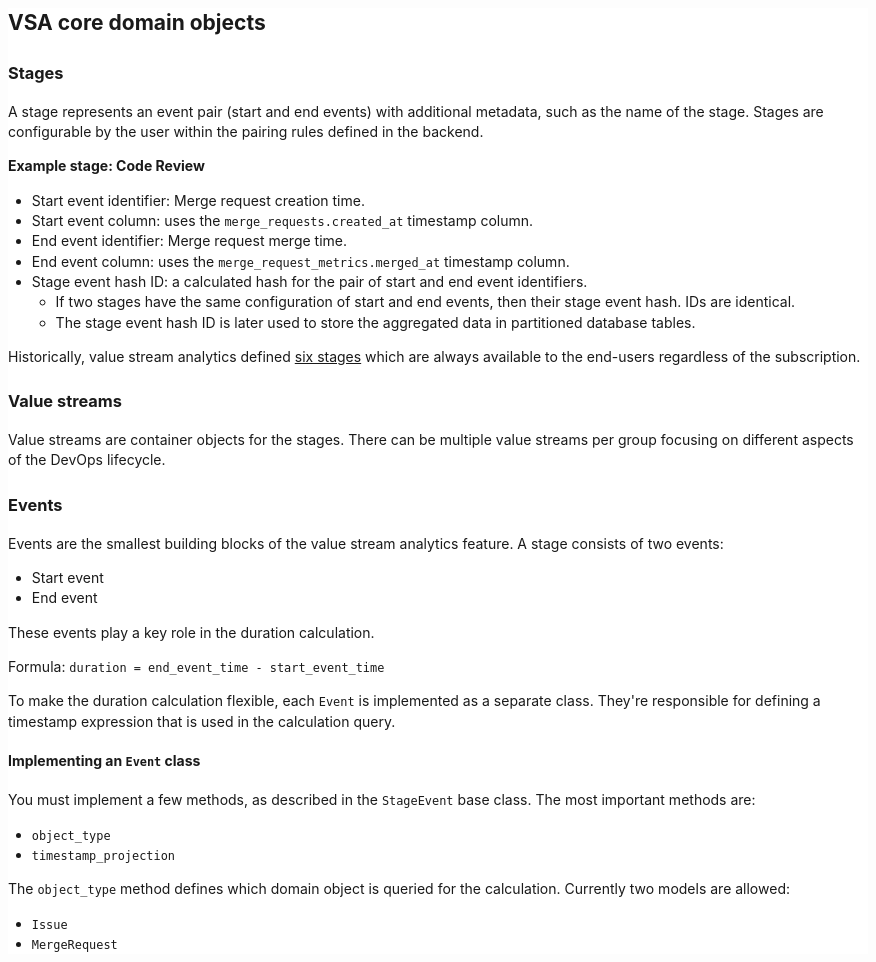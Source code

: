 ## VSA core domain objects

### Stages

A stage represents an event pair (start and end events) with additional metadata, such as the name
of the stage. Stages are configurable by the user within the pairing rules defined in the backend.

**Example stage: Code Review**

- Start event identifier: Merge request creation time.
- Start event column: uses the `merge_requests.created_at` timestamp column.
- End event identifier: Merge request merge time.
- End event column: uses the `merge_request_metrics.merged_at` timestamp column.
- Stage event hash ID: a calculated hash for the pair of start and end event identifiers.
  - If two stages have the same configuration of start and end events, then their stage event hash.
    IDs are identical.
  - The stage event hash ID is later used to store the aggregated data in partitioned database tables.

Historically, value stream analytics defined [six stages](https://gitlab.com/gitlab-org/gitlab/-/blob/master/lib/gitlab/analytics/cycle_analytics/default_stages.rb)
which are always available to the end-users regardless of the subscription.

### Value streams

Value streams are container objects for the stages. There can be multiple value streams per group
focusing on different aspects of the DevOps lifecycle.

### Events

Events are the smallest building blocks of the value stream analytics feature. A stage consists of two events:

- Start event
- End event

These events play a key role in the duration calculation.

Formula: `duration = end_event_time - start_event_time`

To make the duration calculation flexible, each `Event` is implemented as a separate class.
They're responsible for defining a timestamp expression that is used in the calculation query.

#### Implementing an `Event` class

You must implement a few methods, as described in the `StageEvent` base class.
The most important methods are:

- `object_type`
- `timestamp_projection`

The `object_type` method defines which domain object is queried for the calculation. Currently two models are allowed:

- `Issue`
- `MergeRequest`
